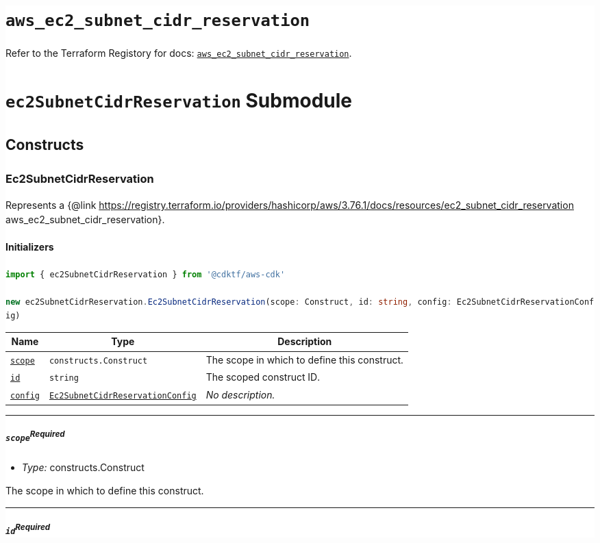 # `aws_ec2_subnet_cidr_reservation`

Refer to the Terraform Registory for docs: [`aws_ec2_subnet_cidr_reservation`](https://registry.terraform.io/providers/hashicorp/aws/3.76.1/docs/resources/ec2_subnet_cidr_reservation).

# `ec2SubnetCidrReservation` Submodule <a name="`ec2SubnetCidrReservation` Submodule" id="@cdktf/aws-cdk.ec2SubnetCidrReservation"></a>

## Constructs <a name="Constructs" id="Constructs"></a>

### Ec2SubnetCidrReservation <a name="Ec2SubnetCidrReservation" id="@cdktf/aws-cdk.ec2SubnetCidrReservation.Ec2SubnetCidrReservation"></a>

Represents a {@link https://registry.terraform.io/providers/hashicorp/aws/3.76.1/docs/resources/ec2_subnet_cidr_reservation aws_ec2_subnet_cidr_reservation}.

#### Initializers <a name="Initializers" id="@cdktf/aws-cdk.ec2SubnetCidrReservation.Ec2SubnetCidrReservation.Initializer"></a>

```typescript
import { ec2SubnetCidrReservation } from '@cdktf/aws-cdk'

new ec2SubnetCidrReservation.Ec2SubnetCidrReservation(scope: Construct, id: string, config: Ec2SubnetCidrReservationConfig)
```

| **Name** | **Type** | **Description** |
| --- | --- | --- |
| <code><a href="#@cdktf/aws-cdk.ec2SubnetCidrReservation.Ec2SubnetCidrReservation.Initializer.parameter.scope">scope</a></code> | <code>constructs.Construct</code> | The scope in which to define this construct. |
| <code><a href="#@cdktf/aws-cdk.ec2SubnetCidrReservation.Ec2SubnetCidrReservation.Initializer.parameter.id">id</a></code> | <code>string</code> | The scoped construct ID. |
| <code><a href="#@cdktf/aws-cdk.ec2SubnetCidrReservation.Ec2SubnetCidrReservation.Initializer.parameter.config">config</a></code> | <code><a href="#@cdktf/aws-cdk.ec2SubnetCidrReservation.Ec2SubnetCidrReservationConfig">Ec2SubnetCidrReservationConfig</a></code> | *No description.* |

---

##### `scope`<sup>Required</sup> <a name="scope" id="@cdktf/aws-cdk.ec2SubnetCidrReservation.Ec2SubnetCidrReservation.Initializer.parameter.scope"></a>

- *Type:* constructs.Construct

The scope in which to define this construct.

---

##### `id`<sup>Required</sup> <a name="id" id="@cdktf/aws-cdk.ec2SubnetCidrReservation.Ec2SubnetCidrReservation.Initializer.parameter.id"></a>
